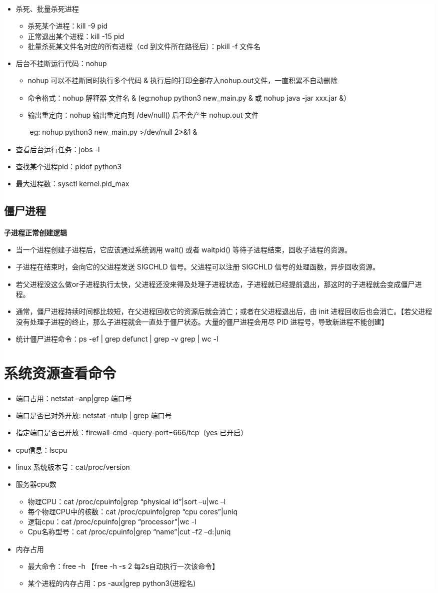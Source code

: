 * 杀死、批量杀死进程

  * 杀死某个进程：kill -9 pid
  * 正常退出某个进程：kill -15 pid
  * 批量杀死某文件名对应的所有进程（cd 到文件所在路径后）：pkill -f 文件名 

* 后台不挂断运行代码：nohup

  * nohup 可以不挂断同时执行多个代码  & 执行后的打印全部存入nohup.out文件，一直积累不自动删除

  * 命令格式：nohup 解释器 文件名 & (eg:nohup python3 new_main.py & 或 nohup java -jar xxx.jar &）

  * 输出重定向：nohup 输出重定向到 /dev/null() 后不会产生 nohup.out 文件

    ​    eg: nohup python3 new_main.py >/dev/null 2>&1 & 

* 查看后台运行任务：jobs -l 

* 查找某个进程pid：pidof python3

* 最大进程数：sysctl kernel.pid_max

## 僵尸进程

**子进程正常创建逻辑**

* 当一个进程创建子进程后，它应该通过系统调用 wait() 或者 waitpid() 等待子进程结束，回收子进程的资源。

* 子进程在结束时，会向它的父进程发送 SIGCHLD 信号。父进程可以注册 SIGCHLD 信号的处理函数，异步回收资源。

* 若父进程没这么做or子进程执行太快，父进程还没来得及处理子进程状态，子进程就已经提前退出，那这时的子进程就会变成僵尸进程。

* 通常，僵尸进程持续时间都比较短，在父进程回收它的资源后就会消亡；或者在父进程退出后，由 init 进程回收后也会消亡。【若父进程没有处理子进程的终止，那么子进程就会一直处于僵尸状态。大量的僵尸进程会用尽 PID 进程号，导致新进程不能创建】

* 统计僵尸进程命令：ps -ef | grep defunct | grep -v grep | wc -l

# 系统资源查看命令

* 端口占用：netstat –anp\|grep 端口号

* 端口是否已对外开放: netstat -ntulp \| grep 端口号

* 指定端口是否已开放：firewall-cmd –query-port=666/tcp（yes 已开启）

* cpu信息：lscpu

* linux 系统版本号：cat/proc/version

* 服务器cpu数
  * 物理CPU：cat /proc/cpuinfo\|grep “physical id”\|sort –u\|wc –l
  * 每个物理CPU中的核数：cat /proc/cpuinfo\|grep “cpu cores”\|uniq
  * 逻辑cpu：cat /proc/cpuinfo\|grep “processor”\|wc -l
  * Cpu名称型号：cat /proc/cpuinfo\|grep “name”\|cut –f2 –d:\|uniq

* 内存占用

  * 最大命令：free -h   【free -h -s 2 每2s自动执行一次该命令】

  * 某个进程的内存占用：ps -aux\|grep python3(进程名)

